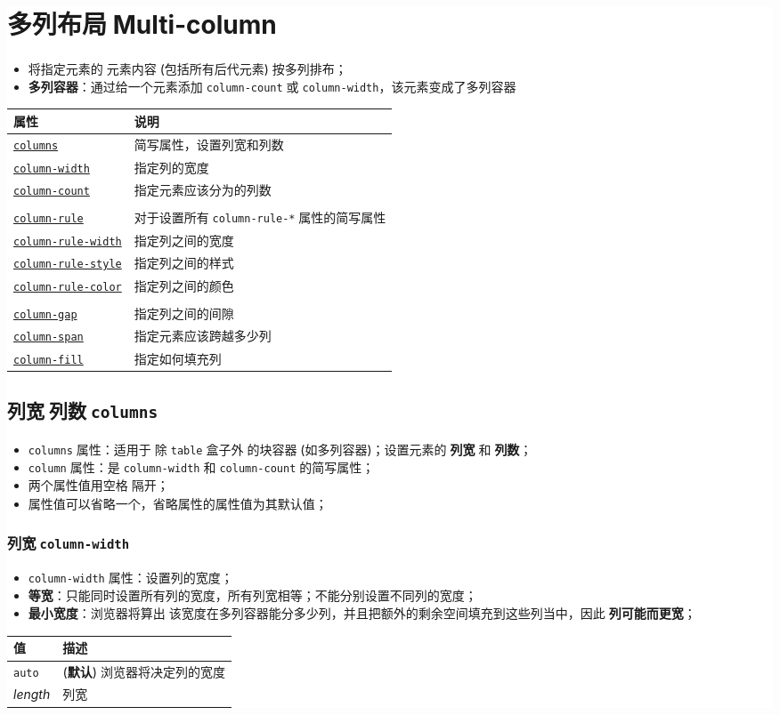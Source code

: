 



# 多列布局 Multi-column

- 将指定元素的 元素内容 (包括所有后代元素) 按多列排布；
- **多列容器**：通过给一个元素添加 `column-count` 或 `column-width`，该元素变成了多列容器

| 属性                                      | 说明                                        |
| :---------------------------------------- | :------------------------------------------ |
| [`columns`](#columns)                     | 简写属性，设置列宽和列数                    |
| [`column-width`](#column-width)           | 指定列的宽度                                |
| [`column-count`](#column-width)           | 指定元素应该分为的列数                      |
|                                           |                                             |
| [`column-rule`](#column-rule)             | 对于设置所有 `column-rule-*` 属性的简写属性 |
| [`column-rule-width`](#column-rule-width) | 指定列之间的宽度                            |
| [`column-rule-style`](#column-rule-style) | 指定列之间的样式                            |
| [`column-rule-color`](#column-rule-color) | 指定列之间的颜色                            |
|                                           |                                             |
| [`column-gap`](#column-gap)               | 指定列之间的间隙                            |
| [`column-span`](#column-span)             | 指定元素应该跨越多少列                      |
| [`column-fill`](#column-fill)             | 指定如何填充列                              |



## 列宽 列数 `columns`

- <a name="columns">`columns`</a> 属性：适用于 除 `table` 盒子外 的块容器 (如多列容器)；设置元素的 **列宽** 和 **列数**；
- `column` 属性：是 `column-width`  和 `column-count` 的简写属性；
- 两个属性值用空格  隔开；
- 属性值可以省略一个，省略属性的属性值为其默认值；



### 列宽 `column-width`

- <a name="column-width">`column-width`</a> 属性：设置列的宽度；
- **等宽**：只能同时设置所有列的宽度，所有列宽相等；不能分别设置不同列的宽度；
- **最小宽度**：浏览器将算出 该宽度在多列容器能分多少列，并且把额外的剩余空间填充到这些列当中，因此 **列可能而更宽**；

| 值       | 描述                            |
| :------- | :------------------------------ |
| `auto`   | (**默认**) 浏览器将决定列的宽度 |
| *length* | 列宽                            |
